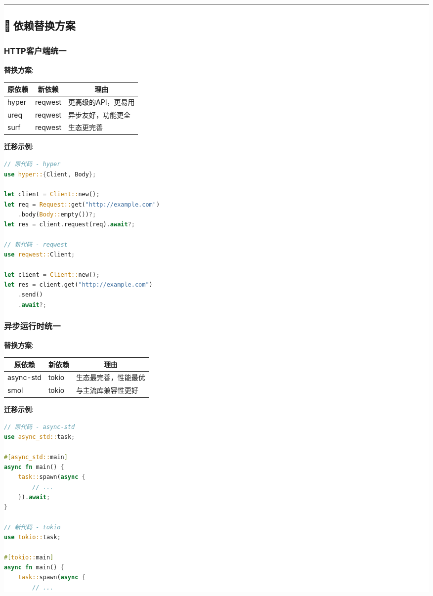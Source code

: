 
---

## 🔧 依赖替换方案

### HTTP客户端统一

**替换方案**:

| 原依赖 | 新依赖 | 理由 |
|--------|--------|------|
| hyper | reqwest | 更高级的API，更易用 |
| ureq | reqwest | 异步友好，功能更全 |
| surf | reqwest | 生态更完善 |

**迁移示例**:

```rust
// 原代码 - hyper
use hyper::{Client, Body};

let client = Client::new();
let req = Request::get("http://example.com")
    .body(Body::empty())?;
let res = client.request(req).await?;

// 新代码 - reqwest
use reqwest::Client;

let client = Client::new();
let res = client.get("http://example.com")
    .send()
    .await?;
```

### 异步运行时统一

**替换方案**:

| 原依赖 | 新依赖 | 理由 |
|--------|--------|------|
| async-std | tokio | 生态最完善，性能最优 |
| smol | tokio | 与主流库兼容性更好 |

**迁移示例**:

```rust
// 原代码 - async-std
use async_std::task;

#[async_std::main]
async fn main() {
    task::spawn(async {
        // ...
    }).await;
}

// 新代码 - tokio
use tokio::task;

#[tokio::main]
async fn main() {
    task::spawn(async {
        // ...
```